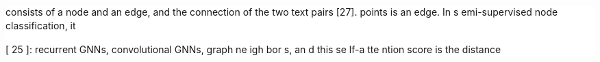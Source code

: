 consists       of       a       node       and       an       edge,        and       the        connection        of        the        two                                                                                                                                                                                                                                                                                                                                                                                                                                                                                                                                                                                                                                                                                                                                                                                                                                                                                                                                                                                                                                                                                                                                                                                                                                                                                                                                                                                                                                                                                                                                                                                                                                                                                                                                                                                                                                                                                                                                                                                    text         pairs          [27].
points                                                                                                                                                                                                                 is                                                                                                                                                                                                                 an                                                                                                                                                                                                                edge.                                                                                                                                                                                                               In                                                                                                                                                                                                                s emi-supervised                                                                                                                                                                                                                    node                                                                                                                                                                                                                classification,                                                                                                                                                                                                               it

[         25          ]:                                                          recurrent                                                          GNNs,                                                          convolutional                                                          GNNs,                                                           graph                                                                                                                                                                                                                                                                                                                                                                                                                                                                                                                                                                                                                                                                                                                                                                                                                                                                                                                                                                                                                                                                                                                                                                                                                                                                                                                                                                                                                                                                                                                                                                                                                                                                                                                                                              ne  igh bor  s,                                                                                                                                                                                         an d                                                                                                                                                                                         this                                                                                                                                                                                          se  lf-a  tte                                                                                                                                   ntion                                                                                                                                                                                 score                                                                                                                                                                                    is                                                                                                                                                                                  the                                                                                                                                                                                  distance